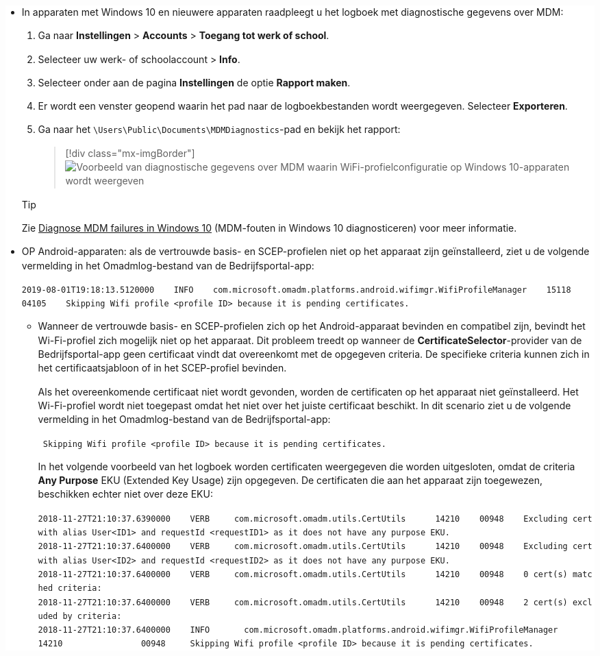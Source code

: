 - In apparaten met Windows 10 en nieuwere apparaten raadpleegt u het logboek met diagnostische gegevens over MDM:

  1. Ga naar **Instellingen** > **Accounts** > **Toegang tot werk of school**.
  2. Selecteer uw werk- of schoolaccount > **Info**.
  3. Selecteer onder aan de pagina **Instellingen** de optie **Rapport maken**.
  4. Er wordt een venster geopend waarin het pad naar de logboekbestanden wordt weergegeven. Selecteer **Exporteren**.
  5. Ga naar het `\Users\Public\Documents\MDMDiagnostics`-pad en bekijk het rapport:

      > [!div class="mx-imgBorder"]
      > ![Voorbeeld van diagnostische gegevens over MDM waarin WiFi-profielconfiguratie op Windows 10-apparaten wordt weergeven](./media/troubleshoot-wi-fi-profiles/windows-mdm-diagnostic-info.png)

  > [!TIP]
  > Zie [Diagnose MDM failures in Windows 10](https://docs.microsoft.com/windows/client-management/mdm/diagnose-mdm-failures-in-windows-10) (MDM-fouten in Windows 10 diagnosticeren) voor meer informatie.

- OP Android-apparaten: als de vertrouwde basis- en SCEP-profielen niet op het apparaat zijn geïnstalleerd, ziet u de volgende vermelding in het Omadmlog-bestand van de Bedrijfsportal-app:

  ``` log
  2019-08-01T19:18:13.5120000    INFO    com.microsoft.omadm.platforms.android.wifimgr.WifiProfileManager    15118    04105    Skipping Wifi profile <profile ID> because it is pending certificates.
  ```

  - Wanneer de vertrouwde basis- en SCEP-profielen zich op het Android-apparaat bevinden en compatibel zijn, bevindt het Wi-Fi-profiel zich mogelijk niet op het apparaat. Dit probleem treedt op wanneer de **CertificateSelector**-provider van de Bedrijfsportal-app geen certificaat vindt dat overeenkomt met de opgegeven criteria. De specifieke criteria kunnen zich in het certificaatsjabloon of in het SCEP-profiel bevinden.

    Als het overeenkomende certificaat niet wordt gevonden, worden de certificaten op het apparaat niet geïnstalleerd. Het Wi-Fi-profiel wordt niet toegepast omdat het niet over het juiste certificaat beschikt. In dit scenario ziet u de volgende vermelding in het Omadmlog-bestand van de Bedrijfsportal-app:

    ` Skipping Wifi profile <profile ID> because it is pending certificates.`

    In het volgende voorbeeld van het logboek worden certificaten weergegeven die worden uitgesloten, omdat de criteria **Any Purpose** EKU (Extended Key Usage) zijn opgegeven. De certificaten die aan het apparaat zijn toegewezen, beschikken echter niet over deze EKU:

    ```log
    2018-11-27T21:10:37.6390000    VERB     com.microsoft.omadm.utils.CertUtils      14210    00948    Excluding cert with alias User<ID1> and requestId <requestID1> as it does not have any purpose EKU.
    2018-11-27T21:10:37.6400000    VERB     com.microsoft.omadm.utils.CertUtils      14210    00948    Excluding cert with alias User<ID2> and requestId <requestID2> as it does not have any purpose EKU.
    2018-11-27T21:10:37.6400000    VERB     com.microsoft.omadm.utils.CertUtils      14210    00948    0 cert(s) matched criteria:
    2018-11-27T21:10:37.6400000    VERB     com.microsoft.omadm.utils.CertUtils      14210    00948    2 cert(s) excluded by criteria:
    2018-11-27T21:10:37.6400000    INFO       com.microsoft.omadm.platforms.android.wifimgr.WifiProfileManager       14210                00948     Skipping Wifi profile <profile ID> because it is pending certificates.
    ```
